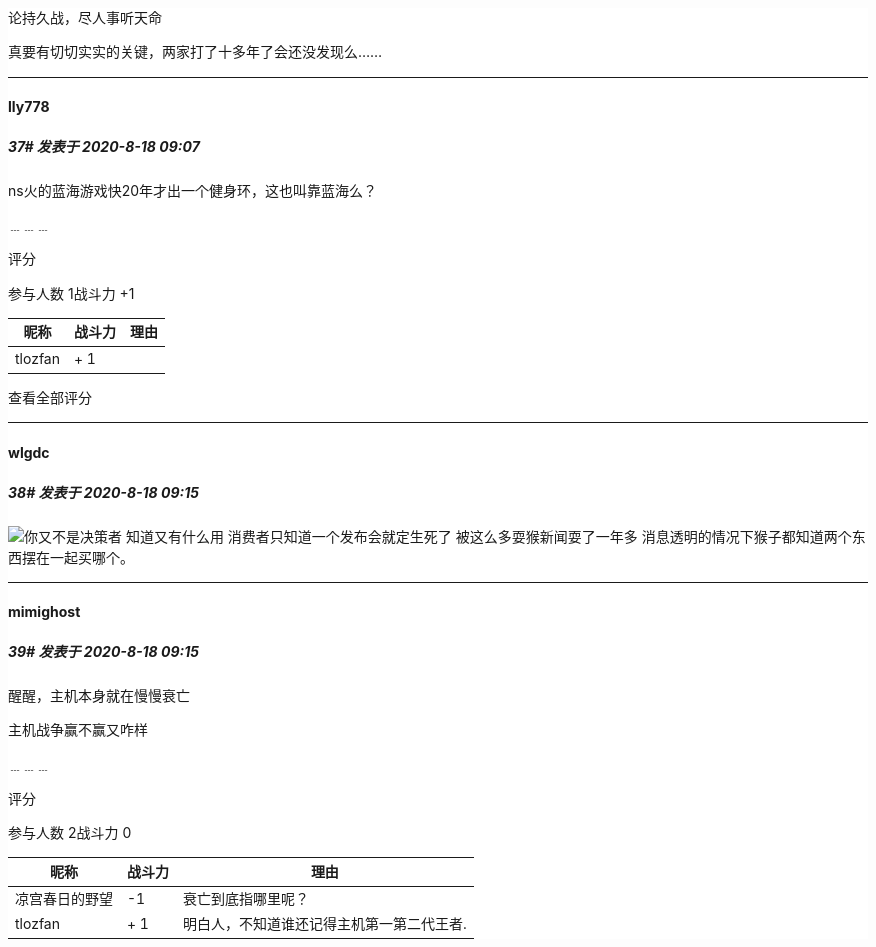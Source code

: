 
论持久战，尽人事听天命

真要有切切实实的关键，两家打了十多年了会还没发现么……


-----

####  lly778  
##### 37#       发表于 2020-8-18 09:07


ns火的蓝海游戏快20年才出一个健身环，这也叫靠蓝海么？


﹍﹍﹍

评分


 参与人数 1战斗力 +1

|昵称|战斗力|理由|
|----|---|---|
| tlozfan| + 1||


查看全部评分


-----

####  wlgdc  
##### 38#       发表于 2020-8-18 09:15


<img src="https://static.saraba1st.com/image/smiley/face2017/067.png" referrerpolicy="no-referrer">你又不是决策者 知道又有什么用 消费者只知道一个发布会就定生死了 被这么多耍猴新闻耍了一年多 消息透明的情况下猴子都知道两个东西摆在一起买哪个。


-----

####  mimighost  
##### 39#       发表于 2020-8-18 09:15


醒醒，主机本身就在慢慢衰亡


主机战争赢不赢又咋样


﹍﹍﹍

评分


 参与人数 2战斗力 0

|昵称|战斗力|理由|
|----|---|---|
| 凉宫春日的野望|-1|衰亡到底指哪里呢？|
| tlozfan| + 1|明白人，不知道谁还记得主机第一第二代王者.|
